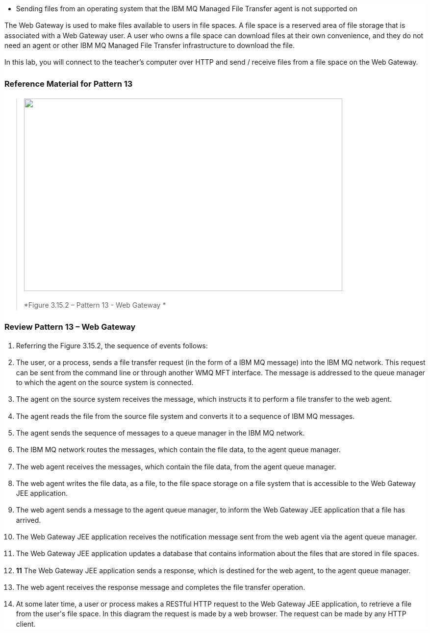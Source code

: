 -   Sending files from an operating system that the IBM MQ Managed File Transfer agent is not supported on

The Web Gateway is used to make files available to users in file spaces. A file space is a reserved area of file storage that is associated with a Web Gateway user. A user who owns a file space can download files at their own convenience, and they do not need an agent or other IBM MQ Managed File Transfer infrastructure to download the file.

In this lab, you will connect to the teacher’s computer over HTTP and send / receive files from a file space on the Web Gateway.

### Reference Material for Pattern 13 

> <img src="media/image115.png" width="649" height="393" />
>
> *Figure 3.15.2 – Pattern 13 - Web Gateway *

### Review Pattern 13 – Web Gateway 

1.  Referring the Figure 3.15.2, the sequence of events follows:



1.  The user, or a process, sends a file transfer request (in the form of a IBM MQ message) into the IBM MQ network. This request can be sent from the command line or through another WMQ MFT interface. The message is addressed to the queue manager to which the agent on the source system is connected.

2.  The agent on the source system receives the message, which instructs it to perform a file transfer to the web agent.

3.  The agent reads the file from the source file system and converts it to a sequence of IBM MQ messages.

4.  The agent sends the sequence of messages to a queue manager in the IBM MQ network.

5.  The IBM MQ network routes the messages, which contain the file data, to the agent queue manager.

6.  The web agent receives the messages, which contain the file data, from the agent queue manager.

7.  The web agent writes the file data, as a file, to the file space storage on a file system that is accessible to the Web Gateway JEE application.

8.  The web agent sends a message to the agent queue manager, to inform the Web Gateway JEE application that a file has arrived.

9.  The Web Gateway JEE application receives the notification message sent from the web agent via the agent queue manager.

10. The Web Gateway JEE application updates a database that contains information about the files that are stored in file spaces.

11. **11** The Web Gateway JEE application sends a response, which is destined for the web agent, to the agent queue manager.

12. The web agent receives the response message and completes the file transfer operation.

13. At some later time, a user or process makes a RESTful HTTP request to the Web Gateway JEE application, to retrieve a file from the user's file space. In this diagram the request is made by a web browser. The request can be made by any HTTP client.
